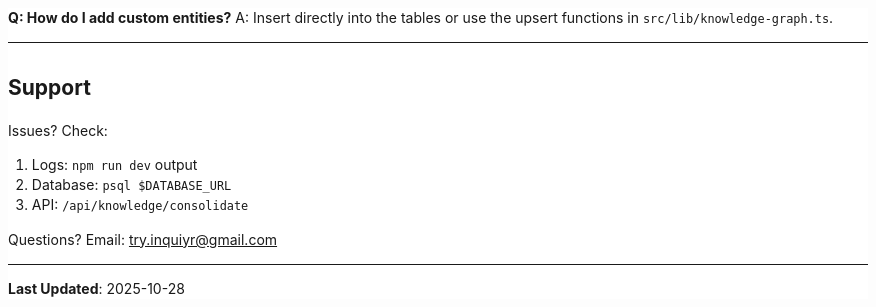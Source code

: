 **Q: How do I add custom entities?**
A: Insert directly into the tables or use the upsert functions in `src/lib/knowledge-graph.ts`.

---

## Support

Issues? Check:
1. Logs: `npm run dev` output
2. Database: `psql $DATABASE_URL`
3. API: `/api/knowledge/consolidate`

Questions? Email: try.inquiyr@gmail.com

---

**Last Updated**: 2025-10-28

